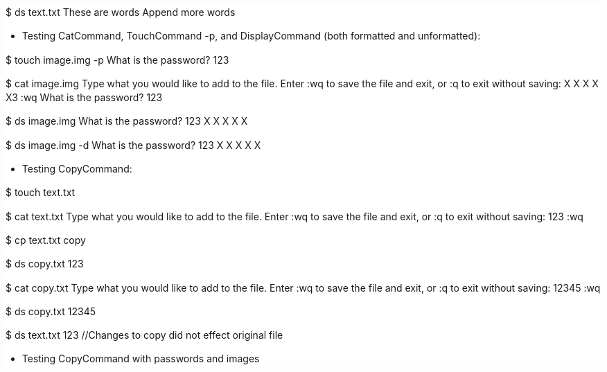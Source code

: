 $   ds text.txt
These are words Append more words

- Testing CatCommand, TouchCommand -p, and DisplayCommand (both formatted and unformatted):

$   touch image.img -p
What is the password?
123

$   cat image.img
Type what you would like to add to the file. Enter :wq to save the file and exit, or :q to exit without saving:
X X X X X3
:wq
What is the password?
123

$   ds image.img
What is the password?
123
X X
 X 
X X

$   ds image.img -d
What is the password?
123
X X X X X

- Testing CopyCommand:

$   touch text.txt

$   cat text.txt
Type what you would like to add to the file. Enter :wq to save the file and exit, or :q to exit without saving:
123
:wq

$   cp text.txt copy

$   ds copy.txt
123

$   cat copy.txt
Type what you would like to add to the file. Enter :wq to save the file and exit, or :q to exit without saving:
12345
:wq

$   ds copy.txt
12345 

$   ds text.txt
123     //Changes to copy did not effect original file

- Testing CopyCommand with passwords and images 
